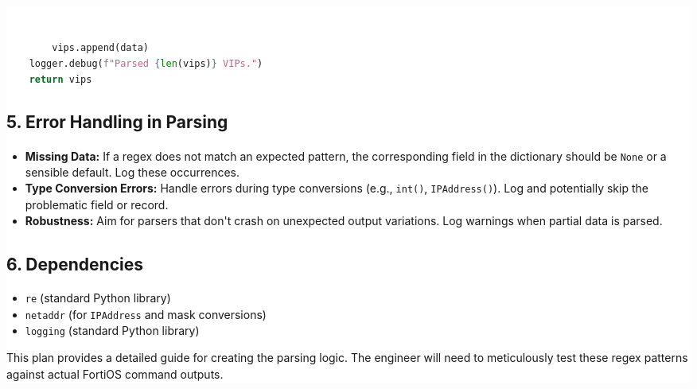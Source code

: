 ```python


        vips.append(data)
    logger.debug(f"Parsed {len(vips)} VIPs.")
    return vips
```

## 5. Error Handling in Parsing

-   **Missing Data:** If a regex does not match an expected pattern, the corresponding field in the dictionary should be `None` or a sensible default. Log these occurrences.
-   **Type Conversion Errors:** Handle errors during type conversions (e.g., `int()`, `IPAddress()`). Log and potentially skip the problematic field or record.
-   **Robustness:** Aim for parsers that don't crash on unexpected output variations. Log warnings when partial data is parsed.

## 6. Dependencies

-   `re` (standard Python library)
-   `netaddr` (for `IPAddress` and mask conversions)
-   `logging` (standard Python library)

This plan provides a detailed guide for creating the parsing logic. The engineer will need to meticulously test these regex patterns against actual FortiOS command outputs.